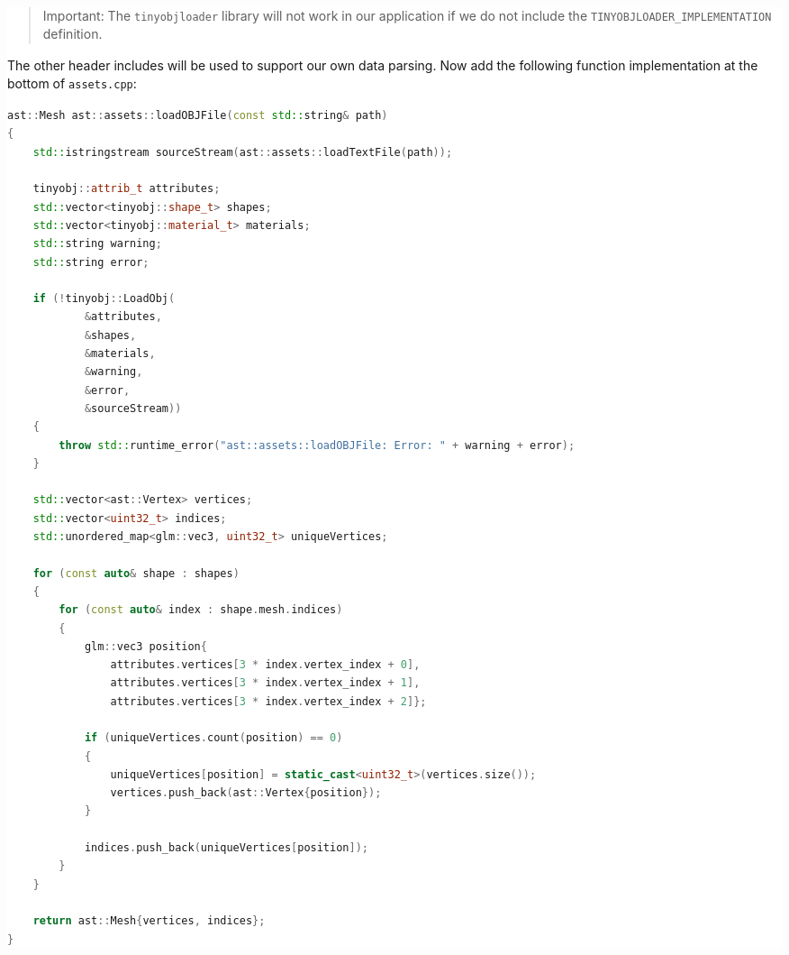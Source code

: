 > Important: The `tinyobjloader` library will not work in our application if we do not include the `TINYOBJLOADER_IMPLEMENTATION` definition.

The other header includes will be used to support our own data parsing. Now add the following function implementation at the bottom of `assets.cpp`:

```cpp
ast::Mesh ast::assets::loadOBJFile(const std::string& path)
{
    std::istringstream sourceStream(ast::assets::loadTextFile(path));

    tinyobj::attrib_t attributes;
    std::vector<tinyobj::shape_t> shapes;
    std::vector<tinyobj::material_t> materials;
    std::string warning;
    std::string error;

    if (!tinyobj::LoadObj(
            &attributes,
            &shapes,
            &materials,
            &warning,
            &error,
            &sourceStream))
    {
        throw std::runtime_error("ast::assets::loadOBJFile: Error: " + warning + error);
    }

    std::vector<ast::Vertex> vertices;
    std::vector<uint32_t> indices;
    std::unordered_map<glm::vec3, uint32_t> uniqueVertices;

    for (const auto& shape : shapes)
    {
        for (const auto& index : shape.mesh.indices)
        {
            glm::vec3 position{
                attributes.vertices[3 * index.vertex_index + 0],
                attributes.vertices[3 * index.vertex_index + 1],
                attributes.vertices[3 * index.vertex_index + 2]};

            if (uniqueVertices.count(position) == 0)
            {
                uniqueVertices[position] = static_cast<uint32_t>(vertices.size());
                vertices.push_back(ast::Vertex{position});
            }

            indices.push_back(uniqueVertices[position]);
        }
    }

    return ast::Mesh{vertices, indices};
}
```
